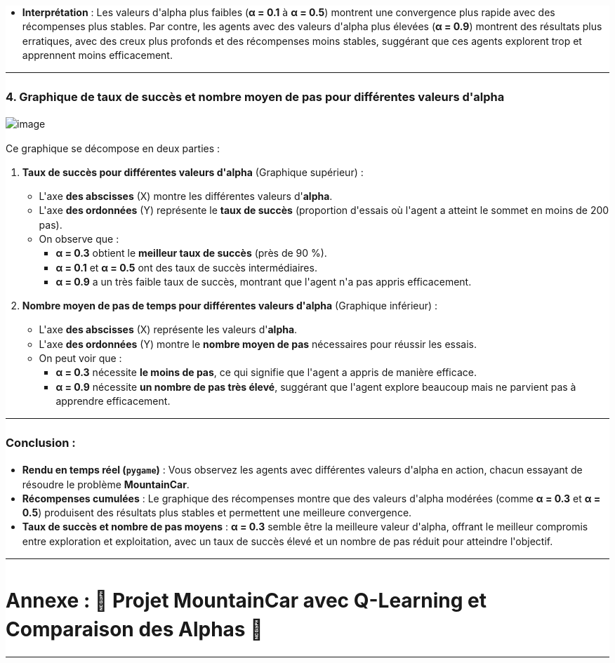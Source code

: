- **Interprétation** : Les valeurs d'alpha plus faibles (**α = 0.1** à **α = 0.5**) montrent une convergence plus rapide avec des récompenses plus stables. Par contre, les agents avec des valeurs d'alpha plus élevées (**α = 0.9**) montrent des résultats plus erratiques, avec des creux plus profonds et des récompenses moins stables, suggérant que ces agents explorent trop et apprennent moins efficacement.

---

### **4. Graphique de taux de succès et nombre moyen de pas pour différentes valeurs d'alpha**



![image](https://github.com/user-attachments/assets/6f168b68-7329-4400-8f00-24796e2e197f)

Ce graphique se décompose en deux parties :

1. **Taux de succès pour différentes valeurs d'alpha** (Graphique supérieur) :
   - L'axe **des abscisses** (X) montre les différentes valeurs d'**alpha**.
   - L'axe **des ordonnées** (Y) représente le **taux de succès** (proportion d'essais où l'agent a atteint le sommet en moins de 200 pas).
   - On observe que :
     - **α = 0.3** obtient le **meilleur taux de succès** (près de 90 %).
     - **α = 0.1** et **α = 0.5** ont des taux de succès intermédiaires.
     - **α = 0.9** a un très faible taux de succès, montrant que l'agent n'a pas appris efficacement.

2. **Nombre moyen de pas de temps pour différentes valeurs d'alpha** (Graphique inférieur) :
   - L'axe **des abscisses** (X) représente les valeurs d'**alpha**.
   - L'axe **des ordonnées** (Y) montre le **nombre moyen de pas** nécessaires pour réussir les essais.
   - On peut voir que :
     - **α = 0.3** nécessite **le moins de pas**, ce qui signifie que l'agent a appris de manière efficace.
     - **α = 0.9** nécessite **un nombre de pas très élevé**, suggérant que l'agent explore beaucoup mais ne parvient pas à apprendre efficacement.

---

### **Conclusion** :

- **Rendu en temps réel (`pygame`)** : Vous observez les agents avec différentes valeurs d'alpha en action, chacun essayant de résoudre le problème **MountainCar**.
- **Récompenses cumulées** : Le graphique des récompenses montre que des valeurs d'alpha modérées (comme **α = 0.3** et **α = 0.5**) produisent des résultats plus stables et permettent une meilleure convergence.
- **Taux de succès et nombre de pas moyens** : **α = 0.3** semble être la meilleure valeur d'alpha, offrant le meilleur compromis entre exploration et exploitation, avec un taux de succès élevé et un nombre de pas réduit pour atteindre l'objectif.





---------------------------
# Annexe :  🚗 **Projet MountainCar avec Q-Learning et Comparaison des Alphas** 🚗
---------------------------
